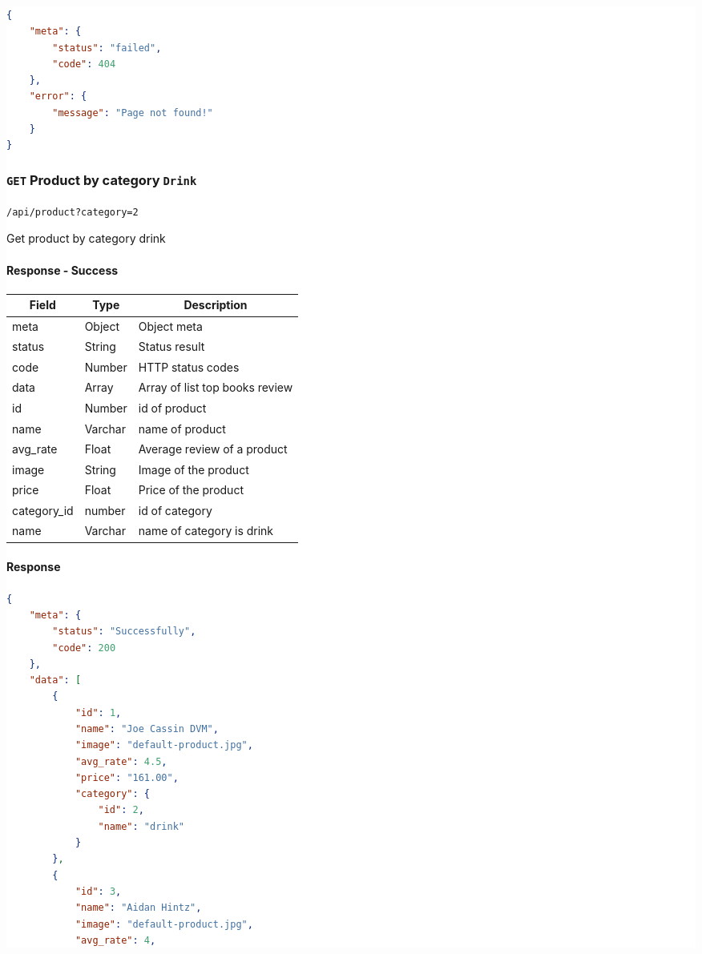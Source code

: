 ```json
{
    "meta": {
        "status": "failed",
        "code": 404
    },
    "error": {
        "message": "Page not found!"
    }
}
```

### `GET` Product by category `Drink`
```
/api/product?category=2
```
Get product by category drink
#### Response - Success
| Field | Type | Description |
|-------|------|-------------|
| meta | Object | Object meta |
| status | String | Status result |
| code | Number | HTTP status codes |
| data | Array | Array of list top books review |
| id | Number | id of product |
| name | Varchar | name of product |
| avg_rate | Float | Average review of a product |
| image | String | Image of the product |
| price | Float | Price of the product |
| category_id | number | id of category |
| name | Varchar | name of category is drink |


#### Response
```json
{
    "meta": {
        "status": "Successfully",
        "code": 200
    },
    "data": [
        {
            "id": 1,
            "name": "Joe Cassin DVM",
            "image": "default-product.jpg",
            "avg_rate": 4.5,
            "price": "161.00",
            "category": {
                "id": 2,
                "name": "drink"
            }
        },
        {
            "id": 3,
            "name": "Aidan Hintz",
            "image": "default-product.jpg",
            "avg_rate": 4,
```